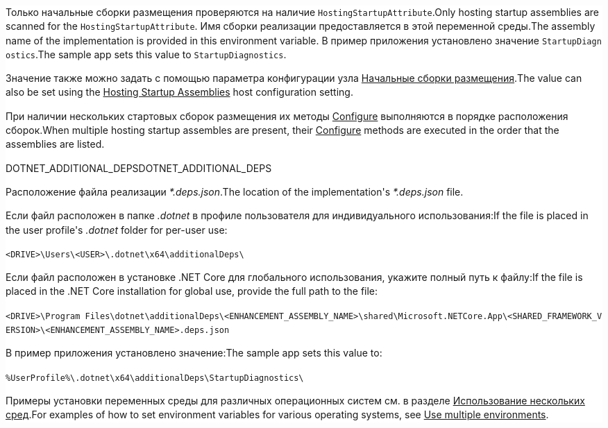 <span data-ttu-id="8016b-157">Только начальные сборки размещения проверяются на наличие `HostingStartupAttribute`.</span><span class="sxs-lookup"><span data-stu-id="8016b-157">Only hosting startup assemblies are scanned for the `HostingStartupAttribute`.</span></span> <span data-ttu-id="8016b-158">Имя сборки реализации предоставляется в этой переменной среды.</span><span class="sxs-lookup"><span data-stu-id="8016b-158">The assembly name of the implementation is provided in this environment variable.</span></span> <span data-ttu-id="8016b-159">В пример приложения установлено значение `StartupDiagnostics`.</span><span class="sxs-lookup"><span data-stu-id="8016b-159">The sample app sets this value to `StartupDiagnostics`.</span></span>

<span data-ttu-id="8016b-160">Значение также можно задать с помощью параметра конфигурации узла [Начальные сборки размещения](xref:fundamentals/host/web-host#hosting-startup-assemblies).</span><span class="sxs-lookup"><span data-stu-id="8016b-160">The value can also be set using the [Hosting Startup Assemblies](xref:fundamentals/host/web-host#hosting-startup-assemblies) host configuration setting.</span></span>

<span data-ttu-id="8016b-161">При наличии нескольких стартовых сборок размещения их методы [Configure](/dotnet/api/microsoft.aspnetcore.hosting.ihostingstartup.configure) выполняются в порядке расположения сборок.</span><span class="sxs-lookup"><span data-stu-id="8016b-161">When multiple hosting startup assembles are present, their [Configure](/dotnet/api/microsoft.aspnetcore.hosting.ihostingstartup.configure) methods are executed in the order that the assemblies are listed.</span></span>

<span data-ttu-id="8016b-162">DOTNET_ADDITIONAL_DEPS</span><span class="sxs-lookup"><span data-stu-id="8016b-162">DOTNET_ADDITIONAL_DEPS</span></span>

<span data-ttu-id="8016b-163">Расположение файла реализации *\*.deps.json*.</span><span class="sxs-lookup"><span data-stu-id="8016b-163">The location of the implementation's *\*.deps.json* file.</span></span>

<span data-ttu-id="8016b-164">Если файл расположен в папке *.dotnet* в профиле пользователя для индивидуального использования:</span><span class="sxs-lookup"><span data-stu-id="8016b-164">If the file is placed in the user profile's *.dotnet* folder for per-user use:</span></span>

```
<DRIVE>\Users\<USER>\.dotnet\x64\additionalDeps\
```

<span data-ttu-id="8016b-165">Если файл расположен в установке .NET Core для глобального использования, укажите полный путь к файлу:</span><span class="sxs-lookup"><span data-stu-id="8016b-165">If the file is placed in the .NET Core installation for global use, provide the full path to the file:</span></span>

```
<DRIVE>\Program Files\dotnet\additionalDeps\<ENHANCEMENT_ASSEMBLY_NAME>\shared\Microsoft.NETCore.App\<SHARED_FRAMEWORK_VERSION>\<ENHANCEMENT_ASSEMBLY_NAME>.deps.json
```

<span data-ttu-id="8016b-166">В пример приложения установлено значение:</span><span class="sxs-lookup"><span data-stu-id="8016b-166">The sample app sets this value to:</span></span>

```
%UserProfile%\.dotnet\x64\additionalDeps\StartupDiagnostics\
```

<span data-ttu-id="8016b-167">Примеры установки переменных среды для различных операционных систем см. в разделе [Использование нескольких сред](xref:fundamentals/environments).</span><span class="sxs-lookup"><span data-stu-id="8016b-167">For examples of how to set environment variables for various operating systems, see [Use multiple environments](xref:fundamentals/environments).</span></span>

